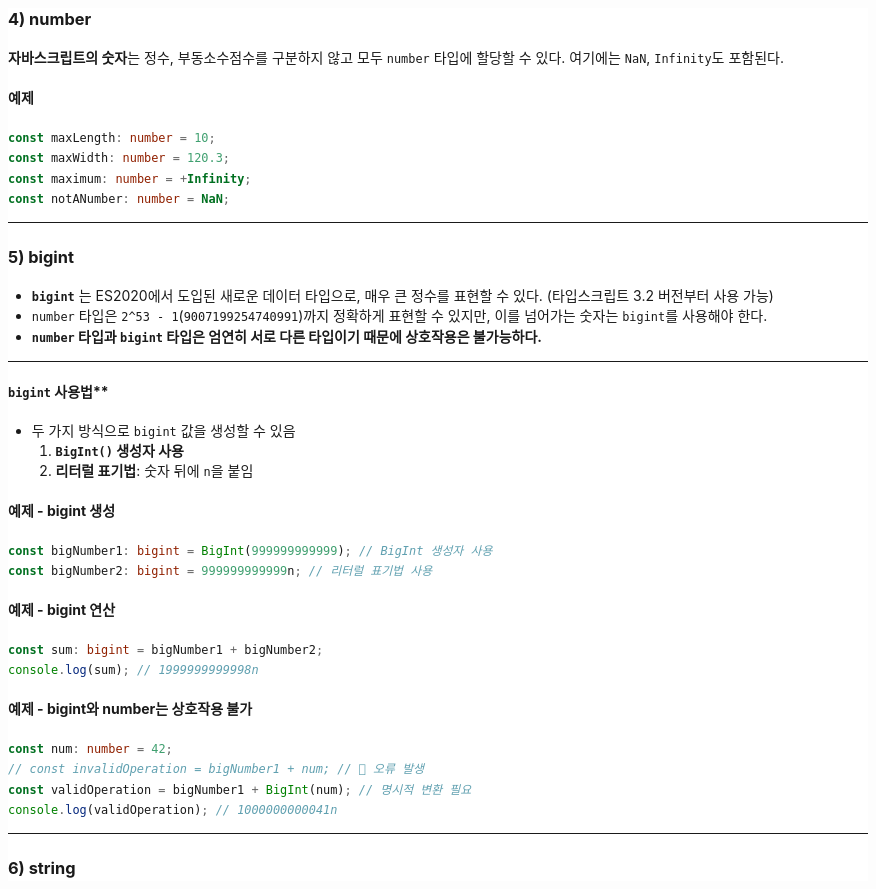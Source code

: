### 4) number

**자바스크립트의 숫자**는 정수, 부동소수점수를 구분하지 않고 모두 `number` 타입에 할당할 수 있다. 여기에는 `NaN`, `Infinity`도 포함된다.

#### 예제

```typescript
const maxLength: number = 10;
const maxWidth: number = 120.3;
const maximum: number = +Infinity;
const notANumber: number = NaN;
```

---

### 5) bigint

- **`bigint`** 는 ES2020에서 도입된 새로운 데이터 타입으로, 매우 큰 정수를 표현할 수 있다. (타입스크립트 3.2 버전부터 사용 가능)
- `number` 타입은 `2^53 - 1`(`9007199254740991`)까지 정확하게 표현할 수 있지만, 이를 넘어가는 숫자는 `bigint`를 사용해야 한다.
- **`number` 타입과 `bigint` 타입은 엄연히 서로 다른 타입이기 때문에 상호작용은 불가능하다.**

---

#### `bigint` 사용법\*\*

- 두 가지 방식으로 `bigint` 값을 생성할 수 있음
  1. **`BigInt()` 생성자 사용**
  2. **리터럴 표기법**: 숫자 뒤에 `n`을 붙임

#### 예제 - bigint 생성

```typescript
const bigNumber1: bigint = BigInt(999999999999); // BigInt 생성자 사용
const bigNumber2: bigint = 999999999999n; // 리터럴 표기법 사용
```

#### 예제 - bigint 연산

```typescript
const sum: bigint = bigNumber1 + bigNumber2;
console.log(sum); // 1999999999998n
```

#### 예제 - bigint와 number는 상호작용 불가

```typescript
const num: number = 42;
// const invalidOperation = bigNumber1 + num; // 🚨 오류 발생
const validOperation = bigNumber1 + BigInt(num); // 명시적 변환 필요
console.log(validOperation); // 1000000000041n
```

---

### 6) string
